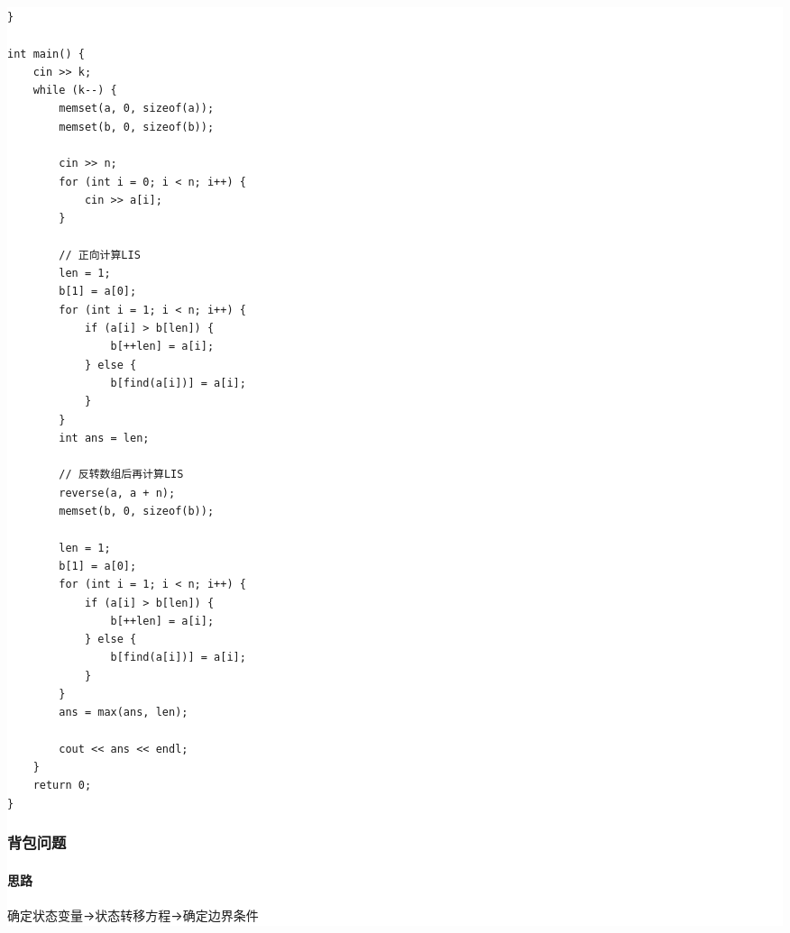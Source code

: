 ```
}
 
int main() {
    cin >> k;
    while (k--) {
        memset(a, 0, sizeof(a));
        memset(b, 0, sizeof(b));
 
        cin >> n;
        for (int i = 0; i < n; i++) {
            cin >> a[i];
        }
 
        // 正向计算LIS
        len = 1;
        b[1] = a[0];
        for (int i = 1; i < n; i++) {
            if (a[i] > b[len]) {
                b[++len] = a[i];
            } else {
                b[find(a[i])] = a[i];
            }
        }
        int ans = len;
 
        // 反转数组后再计算LIS
        reverse(a, a + n);
        memset(b, 0, sizeof(b));
      
        len = 1;
        b[1] = a[0];
        for (int i = 1; i < n; i++) {
            if (a[i] > b[len]) {
                b[++len] = a[i];
            } else {
                b[find(a[i])] = a[i];
            }
        }
        ans = max(ans, len);
 
        cout << ans << endl;
    }
    return 0;
}
```

### 背包问题

#### 思路

确定状态变量->状态转移方程->确定边界条件
